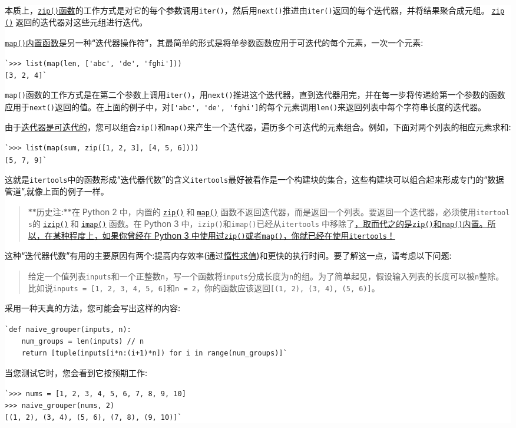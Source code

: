 本质上，[`zip()`函数](https://realpython.com/python-zip-function/)的工作方式是对它的每个参数调用`iter()`，然后用`next()`推进由`iter()`返回的每个迭代器，并将结果聚合成元组。 [`zip()`](https://realpython.com/courses/python-zip-function/) 返回的迭代器对这些元组进行迭代。

[`map()`内置函数](https://realpython.com/python-map-function/)是另一种“迭代器操作符”，其最简单的形式是将单参数函数应用于可迭代的每个元素，一次一个元素:

>>>

```
`>>> list(map(len, ['abc', 'de', 'fghi']))
[3, 2, 4]` 
```

`map()`函数的工作方式是在第二个参数上调用`iter()`，用`next()`推进这个迭代器，直到迭代器用完，并在每一步将传递给第一个参数的函数应用于`next()`返回的值。在上面的例子中，对`['abc', 'de', 'fghi']`的每个元素调用`len()`来返回列表中每个字符串长度的迭代器。

由于[迭代器是可迭代的](https://docs.python.org/3/glossary.html#term-iterator)，您可以组合`zip()`和`map()`来产生一个迭代器，遍历多个可迭代的元素组合。例如，下面对两个列表的相应元素求和:

>>>

```
`>>> list(map(sum, zip([1, 2, 3], [4, 5, 6])))
[5, 7, 9]` 
```

这就是`itertools`中的函数形成“迭代器代数”的含义`itertools`最好被看作是一个构建块的集合，这些构建块可以组合起来形成专门的“数据管道”,就像上面的例子一样。

> **历史注:**在 Python 2 中，内置的 [`zip()`](https://docs.python.org/2/library/functions.html#zip) 和 [`map()`](https://docs.python.org/2/library/functions.html#map) 函数不返回迭代器，而是返回一个列表。要返回一个迭代器，必须使用`itertools`的 [`izip()`](https://docs.python.org/2/library/itertools.html#itertools.izip) 和 [`imap()`](https://docs.python.org/2/library/itertools.html#itertools.imap) 函数。在 Python 3 中，`izip()`和`imap()`已经从`itertools` 中移除了[，取而代之的是`zip()`和`map()`内置。所以，在某种程度上，如果你曾经在 Python 3 中使用过`zip()`或者`map()`，你就已经在使用`itertools`！](https://docs.python.org/3.0/whatsnew/3.0.html#views-and-iterators-instead-of-lists)

这种“迭代器代数”有用的主要原因有两个:提高内存效率(通过[惰性求值](https://en.wikipedia.org/wiki/Lazy_evaluation))和更快的执行时间。要了解这一点，请考虑以下问题:

> 给定一个值列表`inputs`和一个正整数`n`，写一个函数将`inputs`分成长度为`n`的组。为了简单起见，假设输入列表的长度可以被`n`整除。比如说`inputs = [1, 2, 3, 4, 5, 6]`和`n = 2`，你的函数应该返回`[(1, 2), (3, 4), (5, 6)]`。

采用一种天真的方法，您可能会写出这样的内容:

```
`def naive_grouper(inputs, n):
    num_groups = len(inputs) // n
    return [tuple(inputs[i*n:(i+1)*n]) for i in range(num_groups)]` 
```

当您测试它时，您会看到它按预期工作:

>>>

```
`>>> nums = [1, 2, 3, 4, 5, 6, 7, 8, 9, 10]
>>> naive_grouper(nums, 2)
[(1, 2), (3, 4), (5, 6), (7, 8), (9, 10)]` 
```
